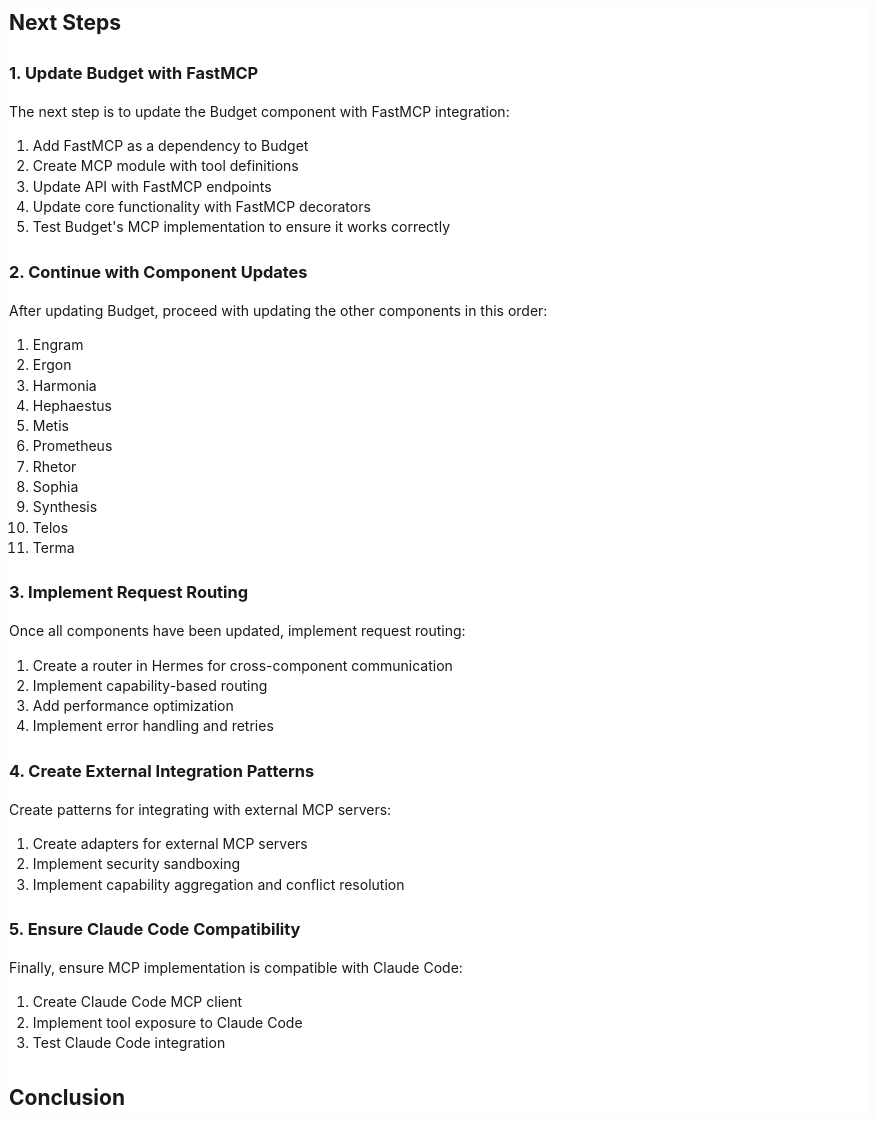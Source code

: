 ## Next Steps

### 1. Update Budget with FastMCP

The next step is to update the Budget component with FastMCP integration:

1. Add FastMCP as a dependency to Budget
2. Create MCP module with tool definitions
3. Update API with FastMCP endpoints
4. Update core functionality with FastMCP decorators
5. Test Budget's MCP implementation to ensure it works correctly

### 2. Continue with Component Updates

After updating Budget, proceed with updating the other components in this order:

1. Engram
2. Ergon
3. Harmonia
4. Hephaestus
5. Metis
6. Prometheus
7. Rhetor
8. Sophia
9. Synthesis
10. Telos
11. Terma

### 3. Implement Request Routing

Once all components have been updated, implement request routing:

1. Create a router in Hermes for cross-component communication
2. Implement capability-based routing
3. Add performance optimization
4. Implement error handling and retries

### 4. Create External Integration Patterns

Create patterns for integrating with external MCP servers:

1. Create adapters for external MCP servers
2. Implement security sandboxing
3. Implement capability aggregation and conflict resolution

### 5. Ensure Claude Code Compatibility

Finally, ensure MCP implementation is compatible with Claude Code:

1. Create Claude Code MCP client
2. Implement tool exposure to Claude Code
3. Test Claude Code integration

## Conclusion
